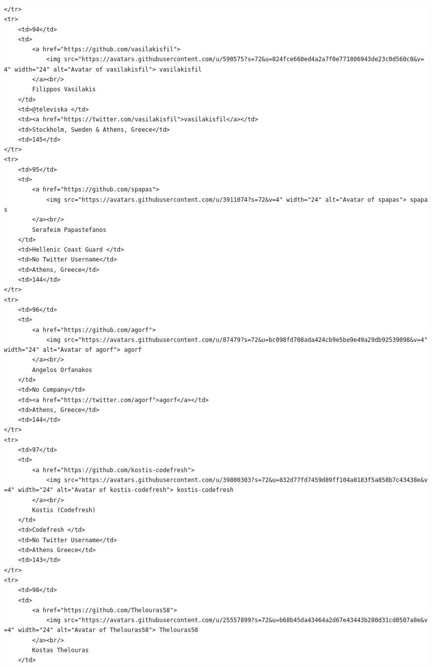 	</tr>
	<tr>
		<td>94</td>
		<td>
			<a href="https://github.com/vasilakisfil">
				<img src="https://avatars.githubusercontent.com/u/590575?s=72&u=824fce660ed4a2a7f0e771806943de23c0d560c8&v=4" width="24" alt="Avatar of vasilakisfil"> vasilakisfil
			</a><br/>
			Filippos Vasilakis
		</td>
		<td>@televiska </td>
		<td><a href="https://twitter.com/vasilakisfil">vasilakisfil</a></td>
		<td>Stockholm, Sweden & Athens, Greece</td>
		<td>145</td>
	</tr>
	<tr>
		<td>95</td>
		<td>
			<a href="https://github.com/spapas">
				<img src="https://avatars.githubusercontent.com/u/3911074?s=72&v=4" width="24" alt="Avatar of spapas"> spapas
			</a><br/>
			Serafeim Papastefanos
		</td>
		<td>Hellenic Coast Guard </td>
		<td>No Twitter Username</td>
		<td>Athens, Greece</td>
		<td>144</td>
	</tr>
	<tr>
		<td>96</td>
		<td>
			<a href="https://github.com/agorf">
				<img src="https://avatars.githubusercontent.com/u/87479?s=72&u=bc098fd708ada424cb9e5be9e49a29db92539098&v=4" width="24" alt="Avatar of agorf"> agorf
			</a><br/>
			Angelos Orfanakos
		</td>
		<td>No Company</td>
		<td><a href="https://twitter.com/agorf">agorf</a></td>
		<td>Athens, Greece</td>
		<td>144</td>
	</tr>
	<tr>
		<td>97</td>
		<td>
			<a href="https://github.com/kostis-codefresh">
				<img src="https://avatars.githubusercontent.com/u/39800303?s=72&u=832d77fd7459d89ff104a0183f5a858b7c43438e&v=4" width="24" alt="Avatar of kostis-codefresh"> kostis-codefresh
			</a><br/>
			Kostis (Codefresh)
		</td>
		<td>Codefresh </td>
		<td>No Twitter Username</td>
		<td>Athens Greece</td>
		<td>143</td>
	</tr>
	<tr>
		<td>98</td>
		<td>
			<a href="https://github.com/Thelouras58">
				<img src="https://avatars.githubusercontent.com/u/25557899?s=72&u=b68b45da43464a2d67e43443b280d31cd0507a8e&v=4" width="24" alt="Avatar of Thelouras58"> Thelouras58
			</a><br/>
			Kostas Thelouras
		</td>